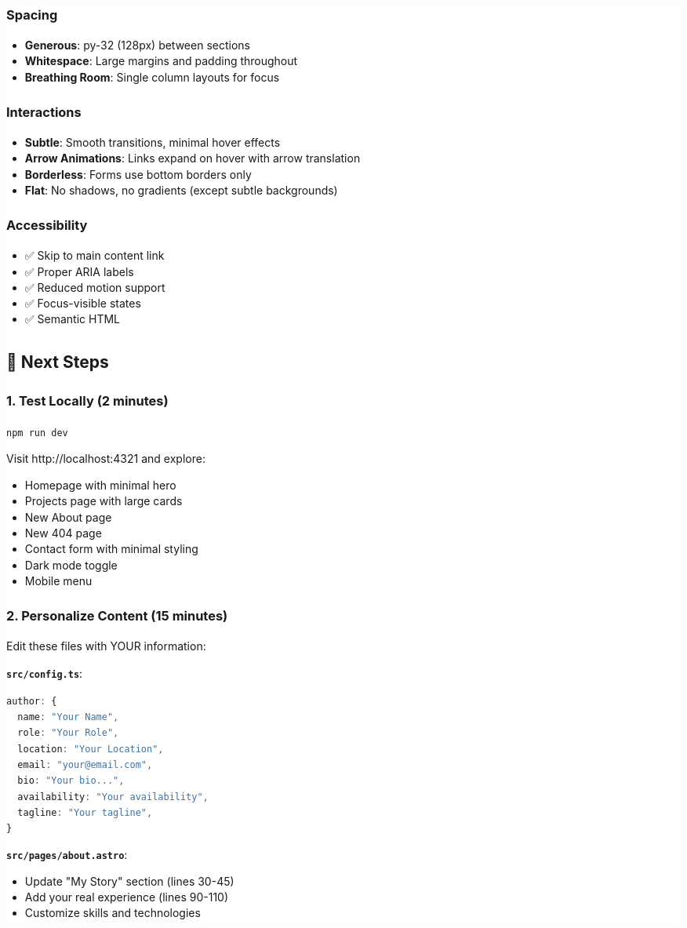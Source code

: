 ### Spacing
- **Generous**: py-32 (128px) between sections
- **Whitespace**: Large margins and padding throughout
- **Breathing Room**: Single column layouts for focus

### Interactions
- **Subtle**: Smooth transitions, minimal hover effects
- **Arrow Animations**: Links expand on hover with arrow translation
- **Borderless**: Forms use bottom borders only
- **Flat**: No shadows, no gradients (except subtle backgrounds)

### Accessibility
- ✅ Skip to main content link
- ✅ Proper ARIA labels
- ✅ Reduced motion support
- ✅ Focus-visible states
- ✅ Semantic HTML

## 🎯 Next Steps

### 1. Test Locally (2 minutes)
```bash
npm run dev
```
Visit http://localhost:4321 and explore:
- Homepage with minimal hero
- Projects page with large cards
- New About page
- New 404 page
- Contact form with minimal styling
- Dark mode toggle
- Mobile menu

### 2. Personalize Content (15 minutes)
Edit these files with YOUR information:

**`src/config.ts`**:
```typescript
author: {
  name: "Your Name",
  role: "Your Role",
  location: "Your Location",
  email: "your@email.com",
  bio: "Your bio...",
  availability: "Your availability",
  tagline: "Your tagline",
}
```

**`src/pages/about.astro`**:
- Update "My Story" section (lines 30-45)
- Add your real experience (lines 90-110)
- Customize skills and technologies

